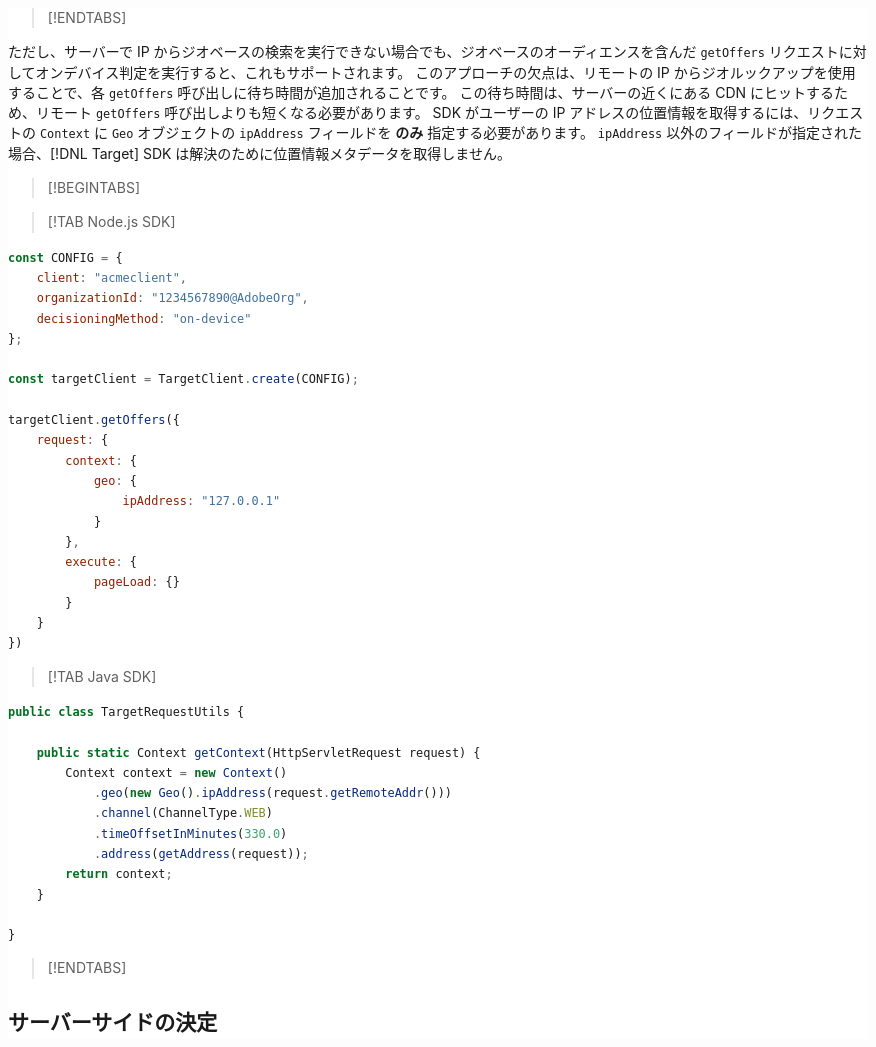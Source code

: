>[!ENDTABS]

ただし、サーバーで IP からジオベースの検索を実行できない場合でも、ジオベースのオーディエンスを含んだ `getOffers` リクエストに対してオンデバイス判定を実行すると、これもサポートされます。 このアプローチの欠点は、リモートの IP からジオルックアップを使用することで、各 `getOffers` 呼び出しに待ち時間が追加されることです。 この待ち時間は、サーバーの近くにある CDN にヒットするため、リモート `getOffers` 呼び出しよりも短くなる必要があります。 SDK がユーザーの IP アドレスの位置情報を取得するには、リクエストの `Context` に `Geo` オブジェクトの `ipAddress` フィールドを **のみ** 指定する必要があります。 `ipAddress` 以外のフィールドが指定された場合、[!DNL Target] SDK は解決のために位置情報メタデータを取得しません。

>[!BEGINTABS]

>[!TAB Node.js SDK]

```js {line-numbers="true"}
const CONFIG = {
    client: "acmeclient",
    organizationId: "1234567890@AdobeOrg",
    decisioningMethod: "on-device"
};

const targetClient = TargetClient.create(CONFIG);

targetClient.getOffers({
    request: {
        context: {
            geo: {
                ipAddress: "127.0.0.1"
            }
        },
        execute: {
            pageLoad: {}
        }
    }
})
```

>[!TAB Java SDK]

```javascript {line-numbers="true"}
public class TargetRequestUtils {

    public static Context getContext(HttpServletRequest request) {
        Context context = new Context()
            .geo(new Geo().ipAddress(request.getRemoteAddr()))
            .channel(ChannelType.WEB)
            .timeOffsetInMinutes(330.0)
            .address(getAddress(request));
        return context;
    }

}
```

>[!ENDTABS]

## サーバーサイドの決定
